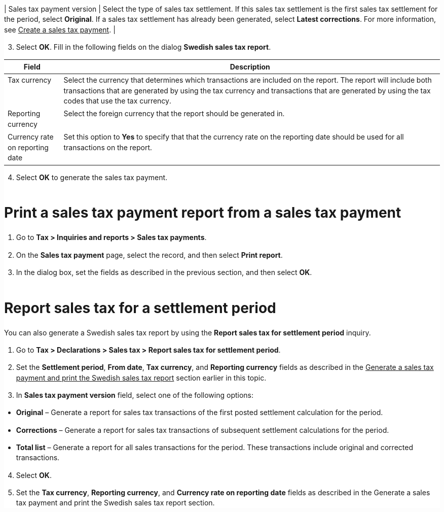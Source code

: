 | Sales tax payment version | Select the type of sales tax settlement. If this sales tax settlement is the first sales tax settlement for the period, select **Original**. If a sales tax settlement has already been generated, select **Latest corrections**. For more information, see [Create a sales tax payment](https://github.com/MicrosoftDocs/Dynamics-365-Operations/blob/master/articles/finance/general-ledger/tasks/create-sales-tax-payment.md). |

3.  Select **OK**. Fill in the following fields on the dialog **Swedish sales
    tax report**.

| **Field**                       | **Description**                                                                                                                                                                                                                                                 |
|---------------------------------|-----------------------------------------------------------------------------------------------------------------------------------------------------------------------------------------------------------------------------------------------------------------|
| Tax currency                    | Select the currency that determines which transactions are included on the report. The report will include both transactions that are generated by using the tax currency and transactions that are generated by using the tax codes that use the tax currency. |
| Reporting currency              | Select the foreign currency that the report should be generated in.                                                                                                                                                                                             |
| Currency rate on reporting date | Set this option to **Yes** to specify that that the currency rate on the reporting date should be used for all transactions on the report.                                                                                                                      |

4.  Select **OK** to generate the sales tax payment.

Print a sales tax payment report from a sales tax payment
=========================================================

1.  Go to **Tax \> Inquiries and reports \> Sales tax payments**.

2.  On the **Sales tax payment** page, select the record, and then select
    **Print report**.

3.  In the dialog box, set the fields as described in the previous section, and
    then select **OK**.

Report sales tax for a settlement period
========================================

You can also generate a Swedish sales tax report by using the **Report sales tax
for settlement period** inquiry.

1.  Go to **Tax \> Declarations \> Sales tax \> Report sales tax for settlement
    period**.

2.  Set the **Settlement period**, **From date**, **Tax currency**, and
    **Reporting currency** fields as described in the [Generate a sales tax
    payment and print the Swedish sales tax report](https://github.com/MicrosoftDocs/Dynamics-365-Operations/blob/SE-VAT-declaration/articles/finance/localizations/emea-swe-Sales-tax-payment-report-for-Sweden.md#generate-a-sales-tax-payment-and-print-the-swedish-sales-tax-report) section earlier in this
    topic.

3.  In **Sales tax payment version** field, select one of the following options:

-   **Original** – Generate a report for sales tax transactions of the first
    posted settlement calculation for the period.

-   **Corrections** – Generate a report for sales tax transactions of subsequent
    settlement calculations for the period.

-   **Total list** – Generate a report for all sales transactions for the
    period. These transactions include original and corrected transactions.

4.  Select **OK**.

5.  Set the **Tax currency**, **Reporting currency**, and **Currency rate on
    reporting date** fields as described in the Generate a sales tax payment and
    print the Swedish sales tax report section.
